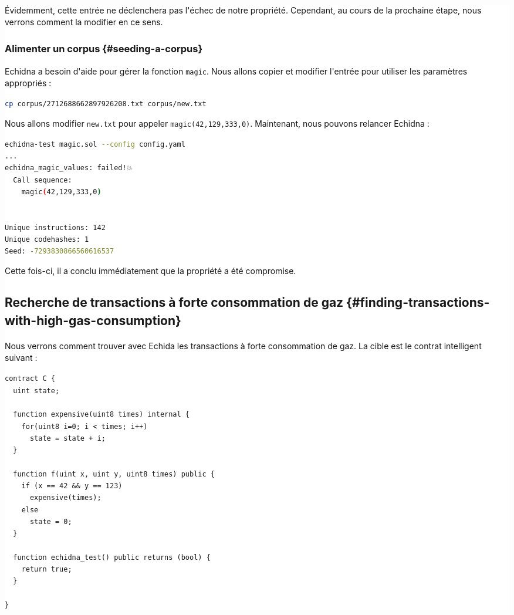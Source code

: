 Évidemment, cette entrée ne déclenchera pas l'échec de notre propriété. Cependant, au cours de la prochaine étape, nous verrons comment la modifier en ce sens.

### Alimenter un corpus {#seeding-a-corpus}

Echidna a besoin d'aide pour gérer la fonction `magic`. Nous allons copier et modifier l'entrée pour utiliser les paramètres appropriés :

```bash
cp corpus/2712688662897926208.txt corpus/new.txt
```

Nous allons modifier `new.txt` pour appeler `magic(42,129,333,0)`. Maintenant, nous pouvons relancer Echidna :

```bash
echidna-test magic.sol --config config.yaml
...
echidna_magic_values: failed!💥
  Call sequence:
    magic(42,129,333,0)


Unique instructions: 142
Unique codehashes: 1
Seed: -7293830866560616537

```

Cette fois-ci, il a conclu immédiatement que la propriété a été compromise.

## Recherche de transactions à forte consommation de gaz {#finding-transactions-with-high-gas-consumption}

Nous verrons comment trouver avec Echida les transactions à forte consommation de gaz. La cible est le contrat intelligent suivant :

```solidity
contract C {
  uint state;

  function expensive(uint8 times) internal {
    for(uint8 i=0; i < times; i++)
      state = state + i;
  }

  function f(uint x, uint y, uint8 times) public {
    if (x == 42 && y == 123)
      expensive(times);
    else
      state = 0;
  }

  function echidna_test() public returns (bool) {
    return true;
  }

}
```
